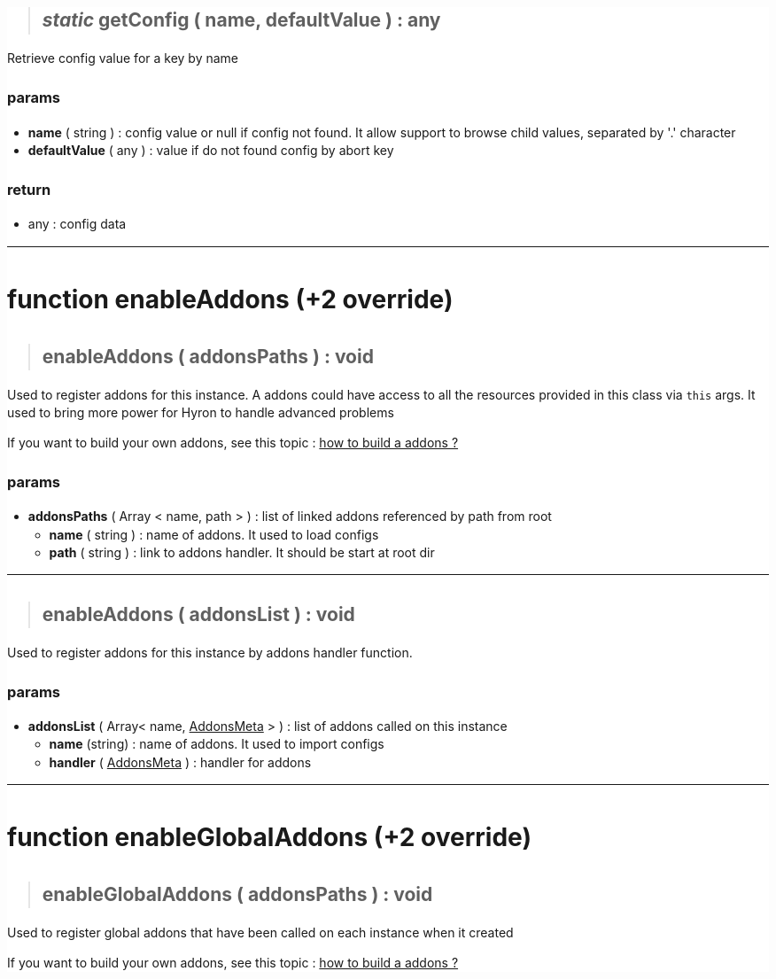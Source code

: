 > ## _static_ **getConfig** ( name, defaultValue ) : any

Retrieve config value for a key by name

### **params**

-   **name** ( string ) : config value or null if config not found. It allow support to browse child values, separated by '.' character
-   **defaultValue** ( any ) : value if do not found config by abort key

### **return**

-   any : config data

---

# function enableAddons (+2 override)

> ## **enableAddons** ( addonsPaths ) : void

Used to register addons for this instance. A addons could have access to all the resources provided in this class via ``this`` args. It used to bring more power for Hyron to handle advanced problems

If you want to build your own addons, see this topic : [how to build a addons ? ](addons-development/README.md)

### **params**

-   **addonsPaths** ( Array < name, path > ) : list of linked addons referenced by path from root
    -   **name** ( string ) : name of addons. It used to load configs
    -   **path** ( string ) : link to addons handler. It should be start at root dir

---

> ## **enableAddons** ( addonsList ) : void

Used to register addons for this instance by addons handler function.

### **params**

-   **addonsList** ( Array< name, [AddonsMeta](./AddonsMeta.md#function-handle) > ) : list of addons called on this instance
    -   **name** (string) : name of addons. It used to import configs
    -   **handler** ( [AddonsMeta](./AddonsMeta.md#function-handle) ) : handler for addons

---

# function enableGlobalAddons (+2 override)

> ## **enableGlobalAddons** ( addonsPaths ) : void

Used to register global addons that have been called on each instance when it created

If you want to build your own addons, see this topic : [how to build a addons ? ](addons-development/README.md)
